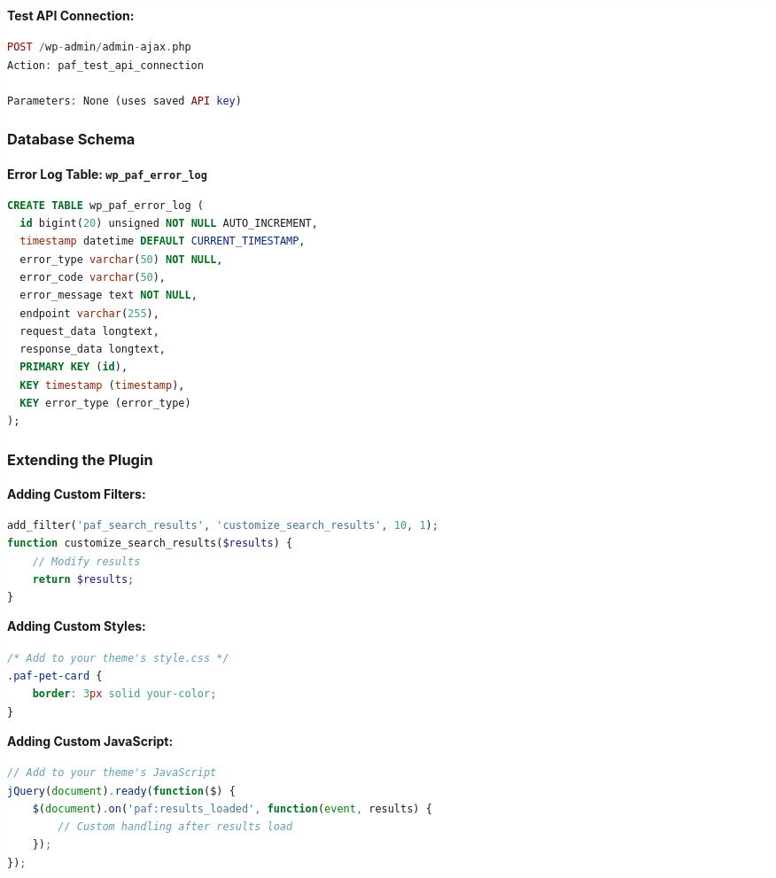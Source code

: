 **Test API Connection:**
```php
POST /wp-admin/admin-ajax.php
Action: paf_test_api_connection

Parameters: None (uses saved API key)
```

### Database Schema

**Error Log Table: `wp_paf_error_log`**
```sql
CREATE TABLE wp_paf_error_log (
  id bigint(20) unsigned NOT NULL AUTO_INCREMENT,
  timestamp datetime DEFAULT CURRENT_TIMESTAMP,
  error_type varchar(50) NOT NULL,
  error_code varchar(50),
  error_message text NOT NULL,
  endpoint varchar(255),
  request_data longtext,
  response_data longtext,
  PRIMARY KEY (id),
  KEY timestamp (timestamp),
  KEY error_type (error_type)
);
```

### Extending the Plugin

**Adding Custom Filters:**
```php
add_filter('paf_search_results', 'customize_search_results', 10, 1);
function customize_search_results($results) {
    // Modify results
    return $results;
}
```

**Adding Custom Styles:**
```css
/* Add to your theme's style.css */
.paf-pet-card {
    border: 3px solid your-color;
}
```

**Adding Custom JavaScript:**
```javascript
// Add to your theme's JavaScript
jQuery(document).ready(function($) {
    $(document).on('paf:results_loaded', function(event, results) {
        // Custom handling after results load
    });
});
```
